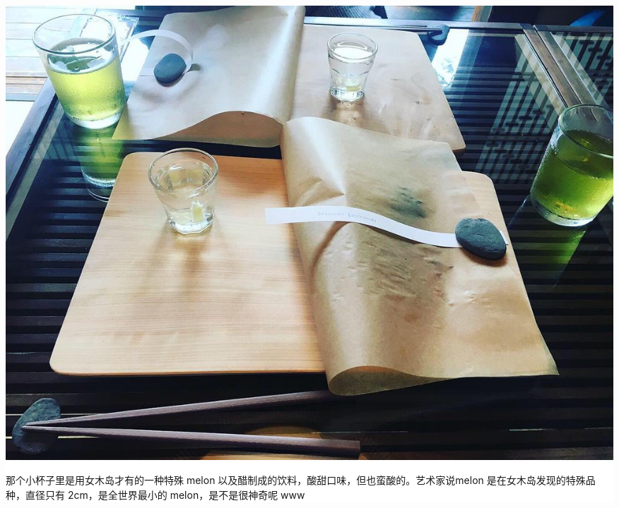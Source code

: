 ![](../../assets/images/setouchi-artfest-7/p63891894.jpg)

那个小杯子里是用女木岛才有的一种特殊 melon 以及醋制成的饮料，酸甜口味，但也蛮酸的。艺术家说melon 是在女木岛发现的特殊品种，直径只有 2cm，是全世界最小的 melon，是不是很神奇呢 www
